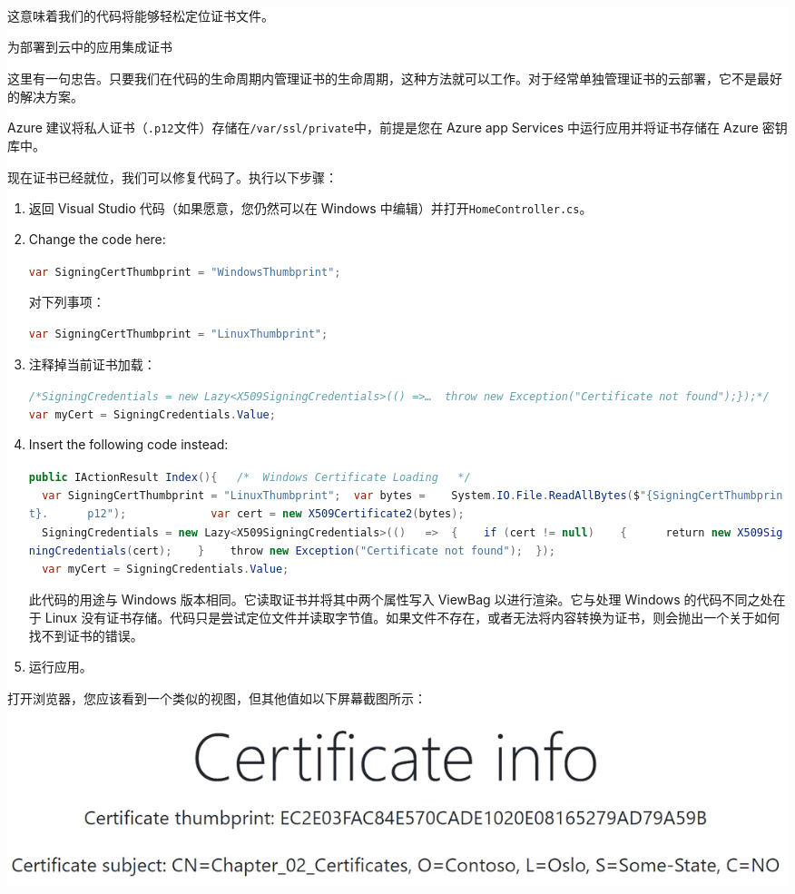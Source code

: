 这意味着我们的代码将能够轻松定位证书文件。

为部署到云中的应用集成证书

这里有一句忠告。只要我们在代码的生命周期内管理证书的生命周期，这种方法就可以工作。对于经常单独管理证书的云部署，它不是最好的解决方案。

Azure 建议将私人证书（`.p12`文件）存储在`/var/ssl/private`中，前提是您在 Azure app Services 中运行应用并将证书存储在 Azure 密钥库中。

现在证书已经就位，我们可以修复代码了。执行以下步骤：

1.  返回 Visual Studio 代码（如果愿意，您仍然可以在 Windows 中编辑）并打开`HomeController.cs`。
2.  Change the code here:

    ```cs
    var SigningCertThumbprint = "WindowsThumbprint";
    ```

    对下列事项：

    ```cs
    var SigningCertThumbprint = "LinuxThumbprint";
    ```

3.  注释掉当前证书加载：

    ```cs
    /*SigningCredentials = new Lazy<X509SigningCredentials>(() =>…  throw new Exception("Certificate not found");});*/
    var myCert = SigningCredentials.Value;
    ```

4.  Insert the following code instead:

    ```cs
    public IActionResult Index(){   /*  Windows Certificate Loading   */
      var SigningCertThumbprint = "LinuxThumbprint";  var bytes =    System.IO.File.ReadAllBytes($"{SigningCertThumbprint}.      p12");             var cert = new X509Certificate2(bytes);                
      SigningCredentials = new Lazy<X509SigningCredentials>(()   =>  {    if (cert != null)    {      return new X509SigningCredentials(cert);    }    throw new Exception("Certificate not found");  });
      var myCert = SigningCredentials.Value;
    ```

    此代码的用途与 Windows 版本相同。它读取证书并将其中两个属性写入 ViewBag 以进行渲染。它与处理 Windows 的代码不同之处在于 Linux 没有证书存储。代码只是尝试定位文件并读取字节值。如果文件不存在，或者无法将内容转换为证书，则会抛出一个关于如何找不到证书的错误。

5.  运行应用。

打开浏览器，您应该看到一个类似的视图，但其他值如以下屏幕截图所示：

![](img/B16559_02_32.jpg)
